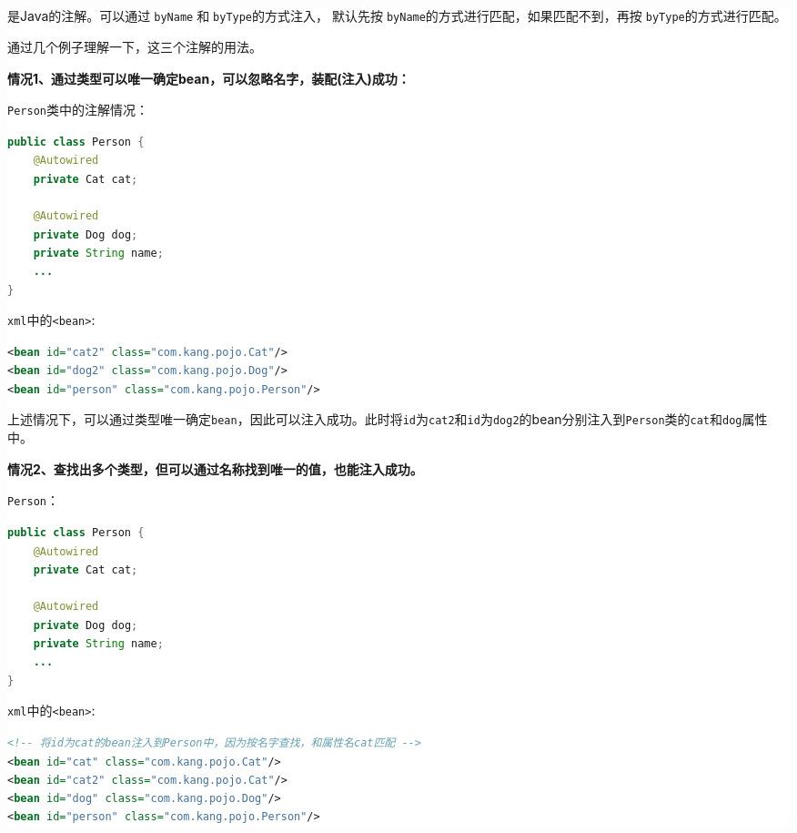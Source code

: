 是Java的注解。可以通过 `byName` 和 `byType`的方式注入， 默认先按 `byName`的方式进行匹配，如果匹配不到，再按 `byType`的方式进行匹配。



通过几个例子理解一下，这三个注解的用法。

**情况1、通过类型可以唯一确定bean，可以忽略名字，装配(注入)成功：**

`Person`类中的注解情况：

```java
public class Person {
    @Autowired
    private Cat cat;
    
    @Autowired
    private Dog dog;
    private String name;
    ...
}
```



`xml`中的`<bean>`:

```xml
<bean id="cat2" class="com.kang.pojo.Cat"/>
<bean id="dog2" class="com.kang.pojo.Dog"/>
<bean id="person" class="com.kang.pojo.Person"/>
```

上述情况下，可以通过类型唯一确定`bean`，因此可以注入成功。此时将`id`为`cat2`和`id`为`dog2`的bean分别注入到`Person`类的`cat`和`dog`属性中。



**情况2、查找出多个类型，但可以通过名称找到唯一的值，也能注入成功。**

`Person`：

```java
public class Person {
    @Autowired
    private Cat cat;
    
    @Autowired
    private Dog dog;
    private String name;
    ...
}
```



`xml`中的`<bean>`:

```xml
<!-- 将id为cat的bean注入到Person中，因为按名字查找，和属性名cat匹配 -->
<bean id="cat" class="com.kang.pojo.Cat"/> 
<bean id="cat2" class="com.kang.pojo.Cat"/>
<bean id="dog" class="com.kang.pojo.Dog"/>
<bean id="person" class="com.kang.pojo.Person"/>
```
